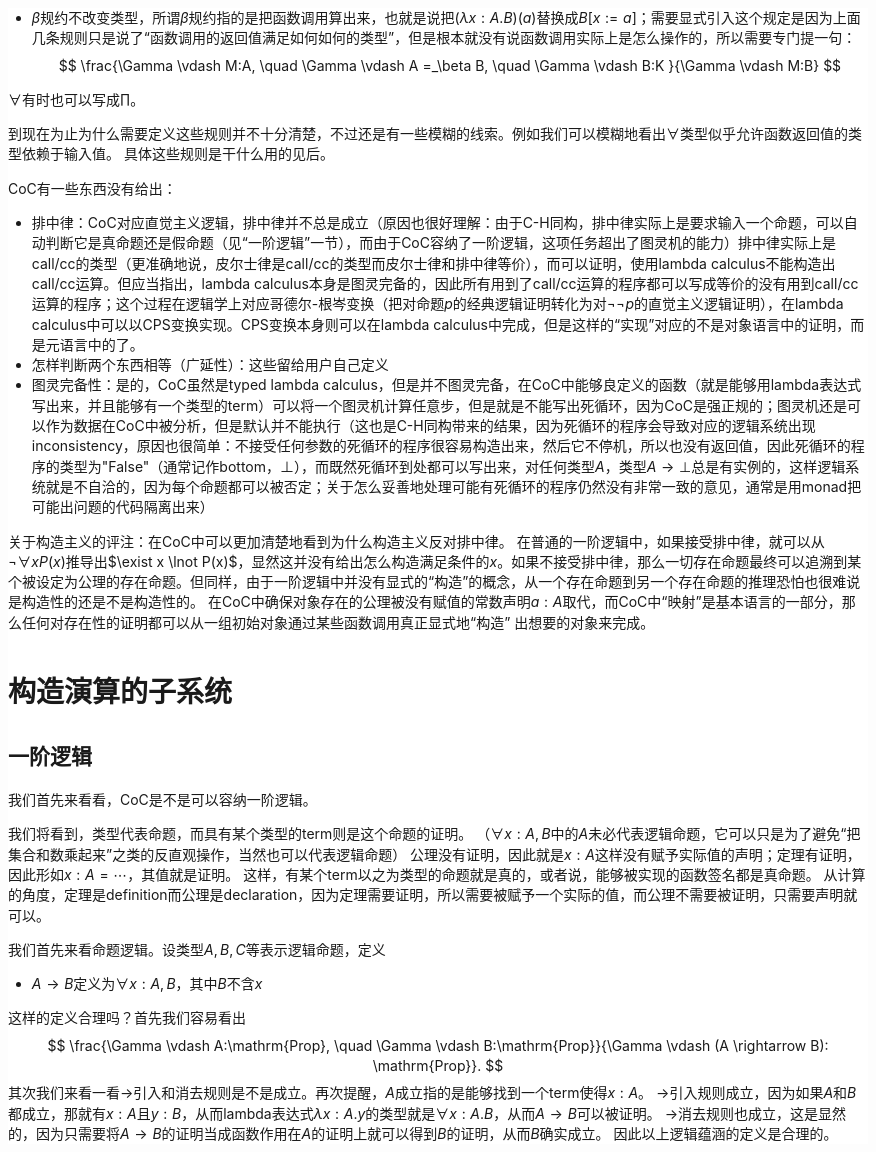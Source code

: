 - $\beta$规约不改变类型，所谓$\beta$规约指的是把函数调用算出来，也就是说把$(\lambda x:A.B)(a)$替换成$B[x:=a]$；需要显式引入这个规定是因为上面几条规则只是说了“函数调用的返回值满足如何如何的类型”，但是根本就没有说函数调用实际上是怎么操作的，所以需要专门提一句：
  $$
  \frac{\Gamma \vdash M:A, \quad \Gamma \vdash A =_\beta B, \quad \Gamma \vdash B:K }{\Gamma \vdash M:B}
  $$

$\forall$有时也可以写成$\prod$。

到现在为止为什么需要定义这些规则并不十分清楚，不过还是有一些模糊的线索。例如我们可以模糊地看出$\forall$类型似乎允许函数返回值的类型依赖于输入值。
具体这些规则是干什么用的见后。

CoC有一些东西没有给出：

- 排中律：CoC对应直觉主义逻辑，排中律并不总是成立（原因也很好理解：由于C-H同构，排中律实际上是要求输入一个命题，可以自动判断它是真命题还是假命题（见“一阶逻辑”一节），而由于CoC容纳了一阶逻辑，这项任务超出了图灵机的能力）排中律实际上是call/cc的类型（更准确地说，皮尔士律是call/cc的类型而皮尔士律和排中律等价），而可以证明，使用lambda calculus不能构造出call/cc运算。但应当指出，lambda calculus本身是图灵完备的，因此所有用到了call/cc运算的程序都可以写成等价的没有用到call/cc运算的程序；这个过程在逻辑学上对应哥德尔-根岑变换（把对命题$p$的经典逻辑证明转化为对$\lnot \lnot p$的直觉主义逻辑证明），在lambda calculus中可以以CPS变换实现。CPS变换本身则可以在lambda calculus中完成，但是这样的“实现”对应的不是对象语言中的证明，而是元语言中的了。
- 怎样判断两个东西相等（广延性）：这些留给用户自己定义
- 图灵完备性：是的，CoC虽然是typed lambda calculus，但是并不图灵完备，在CoC中能够良定义的函数（就是能够用lambda表达式写出来，并且能够有一个类型的term）可以将一个图灵机计算任意步，但是就是不能写出死循环，因为CoC是强正规的；图灵机还是可以作为数据在CoC中被分析，但是默认并不能执行（这也是C-H同构带来的结果，因为死循环的程序会导致对应的逻辑系统出现inconsistency，原因也很简单：不接受任何参数的死循环的程序很容易构造出来，然后它不停机，所以也没有返回值，因此死循环的程序的类型为"False"（通常记作bottom，$\bot$），而既然死循环到处都可以写出来，对任何类型$A$，类型$A \to \bot$总是有实例的，这样逻辑系统就是不自洽的，因为每个命题都可以被否定；关于怎么妥善地处理可能有死循环的程序仍然没有非常一致的意见，通常是用monad把可能出问题的代码隔离出来）

关于构造主义的评注：在CoC中可以更加清楚地看到为什么构造主义反对排中律。
在普通的一阶逻辑中，如果接受排中律，就可以从$\lnot \forall x P(x)$推导出$\exist x \lnot P(x)$，显然这并没有给出怎么构造满足条件的$x$。如果不接受排中律，那么一切存在命题最终可以追溯到某个被设定为公理的存在命题。但同样，由于一阶逻辑中并没有显式的“构造”的概念，从一个存在命题到另一个存在命题的推理恐怕也很难说是构造性的还是不是构造性的。
在CoC中确保对象存在的公理被没有赋值的常数声明$a : A$取代，而CoC中“映射”是基本语言的一部分，那么任何对存在性的证明都可以从一组初始对象通过某些函数调用真正显式地“构造”
出想要的对象来完成。


# 构造演算的子系统

## 一阶逻辑

我们首先来看看，CoC是不是可以容纳一阶逻辑。

我们将看到，类型代表命题，而具有某个类型的term则是这个命题的证明。
（$\forall x:A, B$中的$A$未必代表逻辑命题，它可以只是为了避免“把集合和数乘起来”之类的反直观操作，当然也可以代表逻辑命题）
公理没有证明，因此就是$x:A$这样没有赋予实际值的声明；定理有证明，因此形如$x:A=\cdots$，其值就是证明。
这样，有某个term以之为类型的命题就是真的，或者说，能够被实现的函数签名都是真命题。
从计算的角度，定理是definition而公理是declaration，因为定理需要证明，所以需要被赋予一个实际的值，而公理不需要被证明，只需要声明就可以。

我们首先来看命题逻辑。设类型$A, B, C$等表示逻辑命题，定义

- $A \rightarrow B$定义为$\forall x:A, B$，其中$B$不含$x$

这样的定义合理吗？首先我们容易看出
$$
\frac{\Gamma \vdash A:\mathrm{Prop}, \quad \Gamma \vdash B:\mathrm{Prop}}{\Gamma \vdash (A \rightarrow B): \mathrm{Prop}}.
$$
其次我们来看一看$\rightarrow$引入和消去规则是不是成立。再次提醒，$A$成立指的是能够找到一个term使得$x:A$。
$\rightarrow$引入规则成立，因为如果$A$和$B$都成立，那就有$x:A$且$y:B$，从而lambda表达式$\lambda x:A. y$的类型就是$\forall x:A.B$，从而$A\rightarrow B$可以被证明。
$\rightarrow$消去规则也成立，这是显然的，因为只需要将$A \rightarrow B$的证明当成函数作用在$A$的证明上就可以得到$B$的证明，从而$B$确实成立。
因此以上逻辑蕴涵的定义是合理的。
